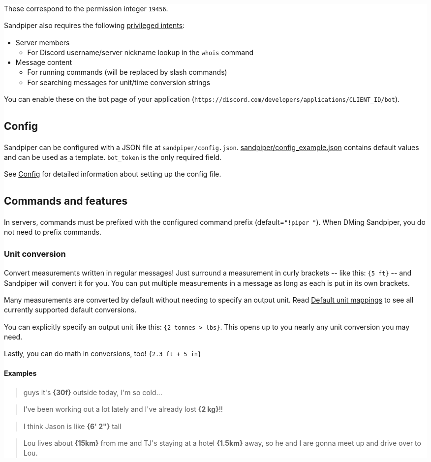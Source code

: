 These correspond to the permission integer `19456`.

Sandpiper also requires the following [privileged intents](https://discord.com/developers/docs/topics/gateway#privileged-intents):

- Server members
  - For Discord username/server nickname lookup in the `whois` command
- Message content
  - For running commands (will be replaced by slash commands) 
  - For searching messages for unit/time conversion strings

You can enable these on the bot page of your application (`https://discord.com/developers/applications/CLIENT_ID/bot`).

## Config

Sandpiper can be configured with a JSON file at `sandpiper/config.json`.
[sandpiper/config_example.json](sandpiper/config_example.json) contains
default values and can be used as a template. `bot_token` is the only required
field.

See [Config](docs/config.md) for detailed information about setting up the
config file.

## Commands and features

In servers, commands must be prefixed with the configured command prefix
(default=`"!piper "`). When DMing Sandpiper, you do not need to prefix commands.

### Unit conversion

Convert measurements written in regular messages! Just surround a measurement
in curly brackets -- like this: `{5 ft}` -- and Sandpiper will convert it for
you. You can put multiple measurements in a message as long as each is put in
its own brackets.

Many measurements are converted by default without needing to specify an output
unit. Read [Default unit mappings](docs/default_unit_mappings.md) to see all
currently supported default conversions.

You can explicitly specify an output unit like this: `{2 tonnes > lbs}`.
This opens up to you nearly any unit conversion you may need.

Lastly, you can do math in conversions, too! `{2.3 ft + 5 in}`

#### Examples

> guys it's **{30f}** outside today, I'm so cold...

> I've been working out a lot lately and I've already lost **{2 kg}**!!

> I think Jason is like **{6' 2"}** tall

> Lou lives about **{15km}** from me and TJ's staying at a hotel **{1.5km}**
> away, so he and I are gonna meet up and drive over to Lou.
